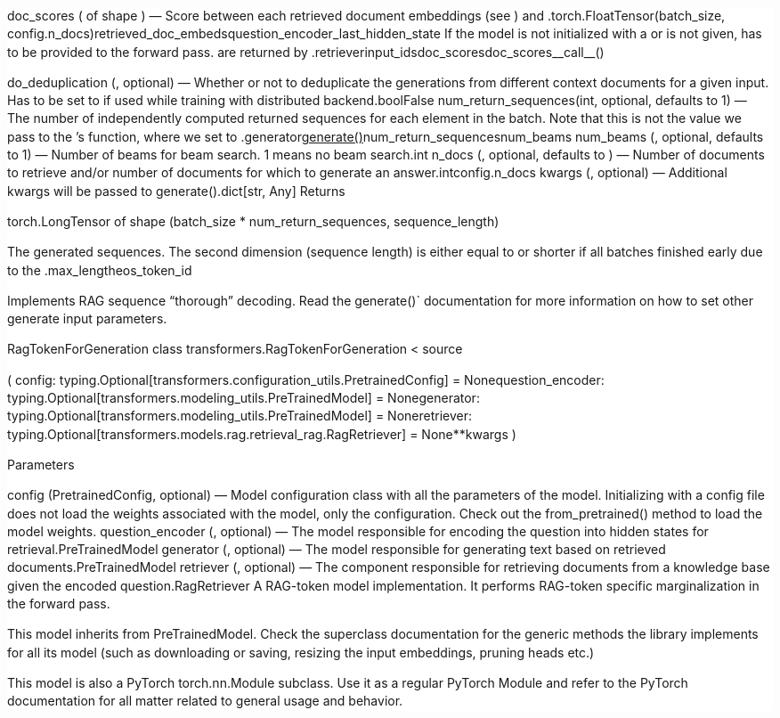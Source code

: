 doc_scores ( of shape ) — Score between each retrieved document embeddings (see ) and .torch.FloatTensor(batch_size, config.n_docs)retrieved_doc_embedsquestion_encoder_last_hidden_state
If the model is not initialized with a or is not given, has to be provided to the forward pass. are returned by .retrieverinput_idsdoc_scoresdoc_scores__call__()

do_deduplication (, optional) — Whether or not to deduplicate the generations from different context documents for a given input. Has to be set to if used while training with distributed backend.boolFalse
num_return_sequences(int, optional, defaults to 1) — The number of independently computed returned sequences for each element in the batch. Note that this is not the value we pass to the ’s function, where we set to .generator[generate()](/docs/transformers/v4.53.3/en/main_classes/text_generation#transformers.GenerationMixin.generate)num_return_sequencesnum_beams
num_beams (, optional, defaults to 1) — Number of beams for beam search. 1 means no beam search.int
n_docs (, optional, defaults to ) — Number of documents to retrieve and/or number of documents for which to generate an answer.intconfig.n_docs
kwargs (, optional) — Additional kwargs will be passed to generate().dict[str, Any]
Returns

torch.LongTensor of shape (batch_size * num_return_sequences, sequence_length)

The generated sequences. The second dimension (sequence length) is either equal to or shorter if all batches finished early due to the .max_lengtheos_token_id


Implements RAG sequence “thorough” decoding. Read the generate()` documentation for more information on how to set other generate input parameters.

RagTokenForGeneration
class transformers.RagTokenForGeneration
<
source
>
( config: typing.Optional[transformers.configuration_utils.PretrainedConfig] = Nonequestion_encoder: typing.Optional[transformers.modeling_utils.PreTrainedModel] = Nonegenerator: typing.Optional[transformers.modeling_utils.PreTrainedModel] = Noneretriever: typing.Optional[transformers.models.rag.retrieval_rag.RagRetriever] = None**kwargs )

Parameters

config (PretrainedConfig, optional) — Model configuration class with all the parameters of the model. Initializing with a config file does not load the weights associated with the model, only the configuration. Check out the from_pretrained() method to load the model weights.
question_encoder (, optional) — The model responsible for encoding the question into hidden states for retrieval.PreTrainedModel
generator (, optional) — The model responsible for generating text based on retrieved documents.PreTrainedModel
retriever (, optional) — The component responsible for retrieving documents from a knowledge base given the encoded question.RagRetriever
A RAG-token model implementation. It performs RAG-token specific marginalization in the forward pass.

This model inherits from PreTrainedModel. Check the superclass documentation for the generic methods the library implements for all its model (such as downloading or saving, resizing the input embeddings, pruning heads etc.)

This model is also a PyTorch torch.nn.Module subclass. Use it as a regular PyTorch Module and refer to the PyTorch documentation for all matter related to general usage and behavior.
